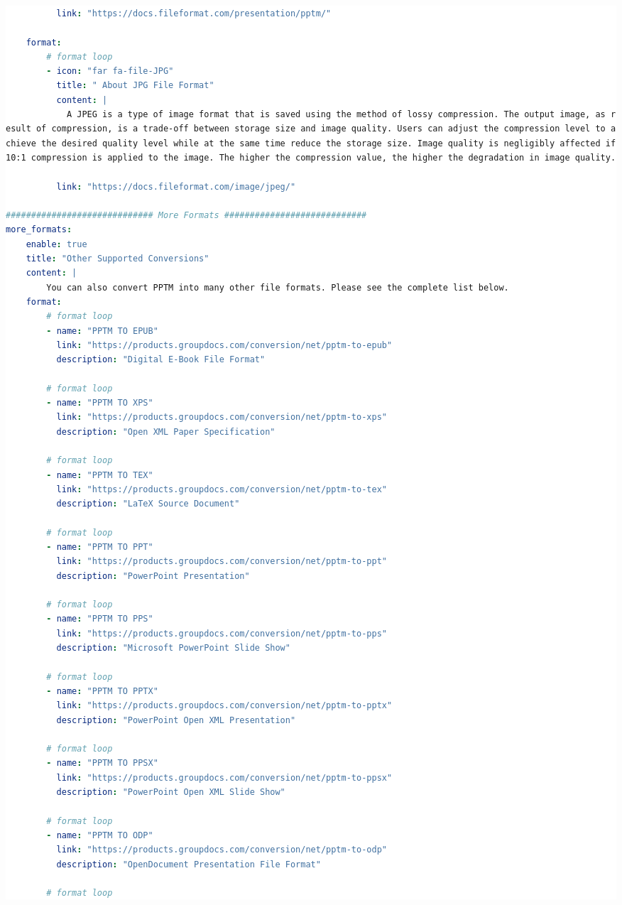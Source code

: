 ```yaml
          link: "https://docs.fileformat.com/presentation/pptm/"

    format:
        # format loop
        - icon: "far fa-file-JPG"
          title: " About JPG File Format"
          content: |
            A JPEG is a type of image format that is saved using the method of lossy compression. The output image, as result of compression, is a trade-off between storage size and image quality. Users can adjust the compression level to achieve the desired quality level while at the same time reduce the storage size. Image quality is negligibly affected if 10:1 compression is applied to the image. The higher the compression value, the higher the degradation in image quality.

          link: "https://docs.fileformat.com/image/jpeg/"

############################# More Formats ############################
more_formats:
    enable: true
    title: "Other Supported Conversions"
    content: |
        You can also convert PPTM into many other file formats. Please see the complete list below.
    format: 
        # format loop
        - name: "PPTM TO EPUB"
          link: "https://products.groupdocs.com/conversion/net/pptm-to-epub"
          description: "Digital E-Book File Format"

        # format loop
        - name: "PPTM TO XPS"
          link: "https://products.groupdocs.com/conversion/net/pptm-to-xps"
          description: "Open XML Paper Specification"

        # format loop
        - name: "PPTM TO TEX"
          link: "https://products.groupdocs.com/conversion/net/pptm-to-tex"
          description: "LaTeX Source Document"

        # format loop
        - name: "PPTM TO PPT"
          link: "https://products.groupdocs.com/conversion/net/pptm-to-ppt"
          description: "PowerPoint Presentation"

        # format loop
        - name: "PPTM TO PPS"
          link: "https://products.groupdocs.com/conversion/net/pptm-to-pps"
          description: "Microsoft PowerPoint Slide Show"

        # format loop
        - name: "PPTM TO PPTX"
          link: "https://products.groupdocs.com/conversion/net/pptm-to-pptx"
          description: "PowerPoint Open XML Presentation"

        # format loop
        - name: "PPTM TO PPSX"
          link: "https://products.groupdocs.com/conversion/net/pptm-to-ppsx"
          description: "PowerPoint Open XML Slide Show"

        # format loop
        - name: "PPTM TO ODP"
          link: "https://products.groupdocs.com/conversion/net/pptm-to-odp"
          description: "OpenDocument Presentation File Format"

        # format loop
```